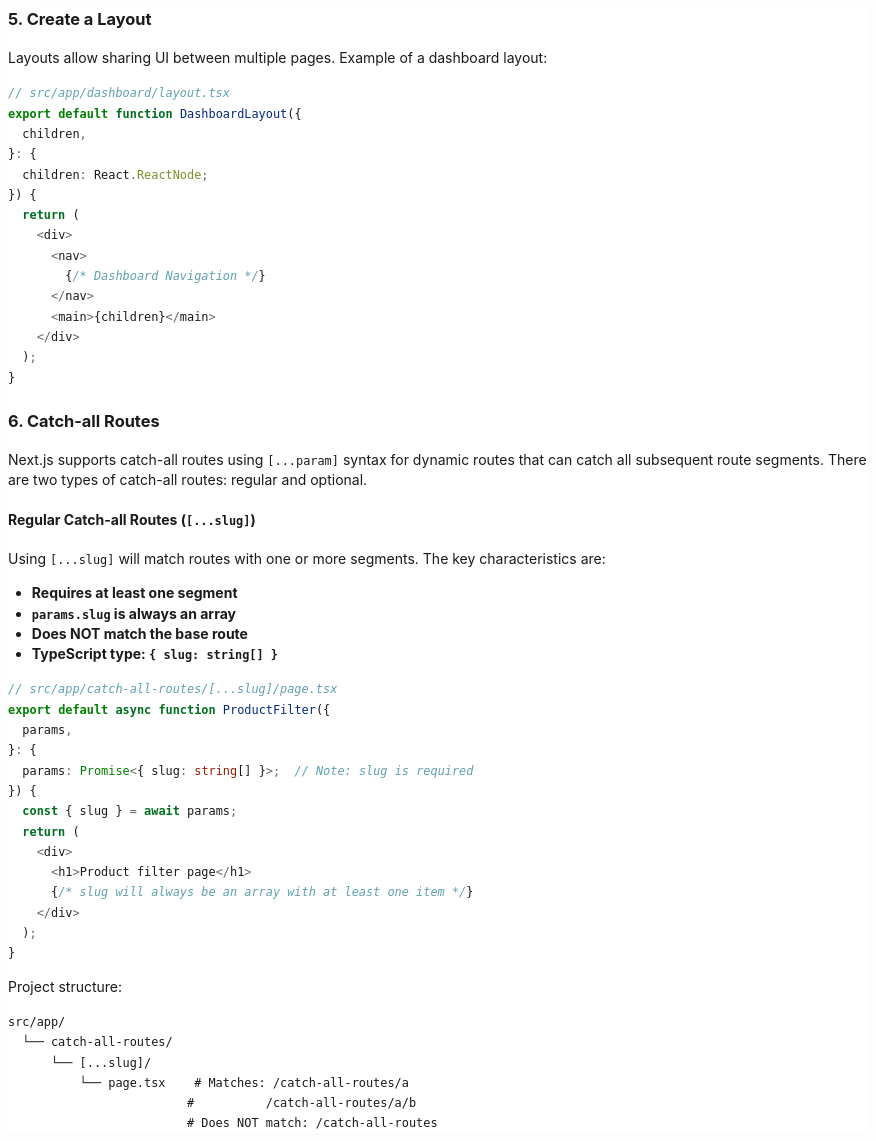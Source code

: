 ### 5. Create a Layout
Layouts allow sharing UI between multiple pages. Example of a dashboard layout:

```typescript
// src/app/dashboard/layout.tsx
export default function DashboardLayout({
  children,
}: {
  children: React.ReactNode;
}) {
  return (
    <div>
      <nav>
        {/* Dashboard Navigation */}
      </nav>
      <main>{children}</main>
    </div>
  );
}
```

### 6. Catch-all Routes
Next.js supports catch-all routes using `[...param]` syntax for dynamic routes that can catch all subsequent route segments. There are two types of catch-all routes: regular and optional.

#### Regular Catch-all Routes (`[...slug]`)
Using `[...slug]` will match routes with one or more segments. The key characteristics are:

- **Requires at least one segment**
- **`params.slug` is always an array**
- **Does NOT match the base route**
- **TypeScript type: `{ slug: string[] }`**

```typescript
// src/app/catch-all-routes/[...slug]/page.tsx
export default async function ProductFilter({
  params,
}: {
  params: Promise<{ slug: string[] }>;  // Note: slug is required
}) {
  const { slug } = await params;
  return (
    <div>
      <h1>Product filter page</h1>
      {/* slug will always be an array with at least one item */}
    </div>
  );
}
```

Project structure:
```
src/app/
  └── catch-all-routes/
      └── [...slug]/
          └── page.tsx    # Matches: /catch-all-routes/a
                         #          /catch-all-routes/a/b
                         # Does NOT match: /catch-all-routes
```
